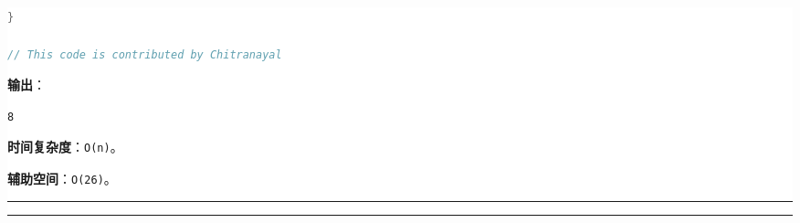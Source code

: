 ```cs
}

// This code is contributed by Chitranayal

```

**输出**： 

```
8

```

**时间复杂度**：`O(n)`。

**辅助空间**：`O(26)`。



* * *

* * *



